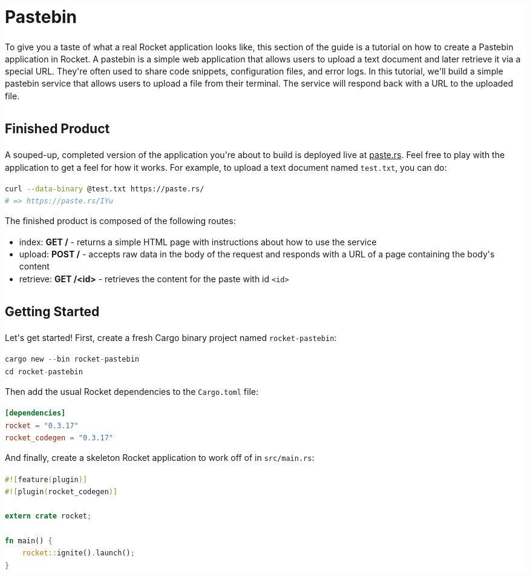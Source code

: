 # Pastebin

To give you a taste of what a real Rocket application looks like, this section
of the guide is a tutorial on how to create a Pastebin application in Rocket. A
pastebin is a simple web application that allows users to upload a text document
and later retrieve it via a special URL. They're often used to share code
snippets, configuration files, and error logs. In this tutorial, we'll build a
simple pastebin service that allows users to upload a file from their terminal.
The service will respond back with a URL to the uploaded file.

## Finished Product

A souped-up, completed version of the application you're about to build is
deployed live at [paste.rs](https://paste.rs). Feel free to play with the
application to get a feel for how it works. For example, to upload a text
document named `test.txt`, you can do:

```sh
curl --data-binary @test.txt https://paste.rs/
# => https://paste.rs/IYu
```

The finished product is composed of the following routes:

  * index: **GET /** - returns a simple HTML page with instructions about how
    to use the service
  * upload: **POST /** - accepts raw data in the body of the request and
    responds with a URL of a page containing the body's content
  * retrieve: **GET /&lt;id>** - retrieves the content for the paste with id
    `<id>`

## Getting Started

Let's get started! First, create a fresh Cargo binary project named
`rocket-pastebin`:

```rust
cargo new --bin rocket-pastebin
cd rocket-pastebin
```

Then add the usual Rocket dependencies to the `Cargo.toml` file:

```toml
[dependencies]
rocket = "0.3.17"
rocket_codegen = "0.3.17"
```

And finally, create a skeleton Rocket application to work off of in
`src/main.rs`:

```rust
#![feature(plugin)]
#![plugin(rocket_codegen)]

extern crate rocket;

fn main() {
    rocket::ignite().launch();
}
```
